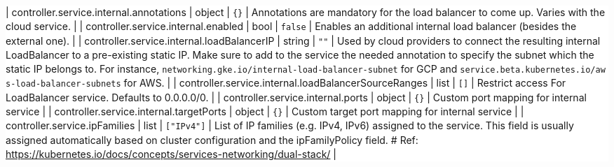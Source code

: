 | controller.service.internal.annotations                                               | object | `{}`                                                                                                                              | Annotations are mandatory for the load balancer to come up. Varies with the cloud service.                                                                                                                                                                                                                                                                                                                                                                                                                                             |
| controller.service.internal.enabled                                                   | bool   | `false`                                                                                                                           | Enables an additional internal load balancer (besides the external one).                                                                                                                                                                                                                                                                                                                                                                                                                                                               |
| controller.service.internal.loadBalancerIP                                            | string | `""`                                                                                                                              | Used by cloud providers to connect the resulting internal LoadBalancer to a pre-existing static IP. Make sure to add to the service the needed annotation to specify the subnet which the static IP belongs to. For instance, `networking.gke.io/internal-load-balancer-subnet` for GCP and `service.beta.kubernetes.io/aws-load-balancer-subnets` for AWS.                                                                                                                                                                            |
| controller.service.internal.loadBalancerSourceRanges                                  | list   | `[]`                                                                                                                              | Restrict access For LoadBalancer service. Defaults to 0.0.0.0/0.                                                                                                                                                                                                                                                                                                                                                                                                                                                                       |
| controller.service.internal.ports                                                     | object | `{}`                                                                                                                              | Custom port mapping for internal service                                                                                                                                                                                                                                                                                                                                                                                                                                                                                               |
| controller.service.internal.targetPorts                                               | object | `{}`                                                                                                                              | Custom target port mapping for internal service                                                                                                                                                                                                                                                                                                                                                                                                                                                                                        |
| controller.service.ipFamilies                                                         | list   | `["IPv4"]`                                                                                                                        | List of IP families (e.g. IPv4, IPv6) assigned to the service. This field is usually assigned automatically based on cluster configuration and the ipFamilyPolicy field. # Ref: https://kubernetes.io/docs/concepts/services-networking/dual-stack/                                                                                                                                                                                                                                                                                    |